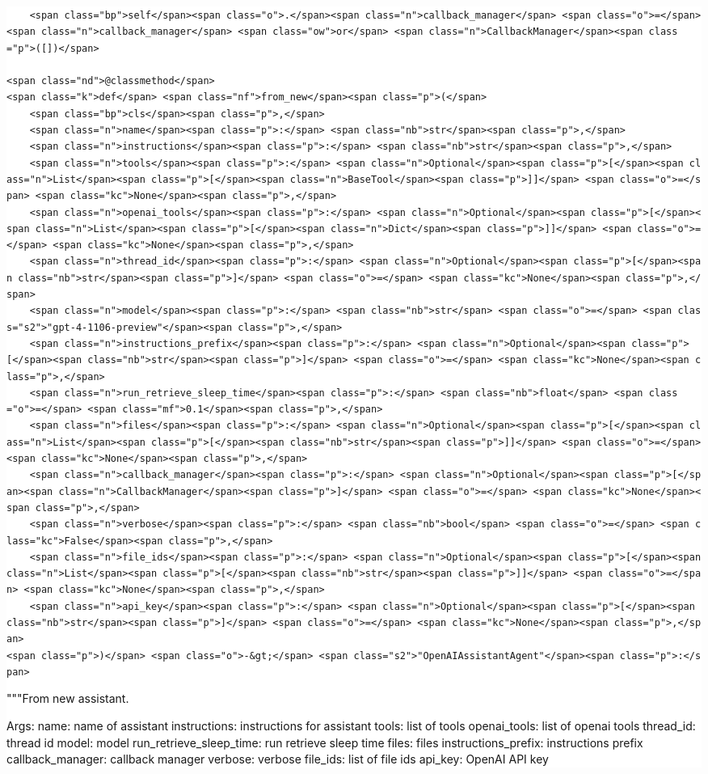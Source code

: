         <span class="bp">self</span><span class="o">.</span><span class="n">callback_manager</span> <span class="o">=</span> <span class="n">callback_manager</span> <span class="ow">or</span> <span class="n">CallbackManager</span><span class="p">([])</span>

    <span class="nd">@classmethod</span>
    <span class="k">def</span> <span class="nf">from_new</span><span class="p">(</span>
        <span class="bp">cls</span><span class="p">,</span>
        <span class="n">name</span><span class="p">:</span> <span class="nb">str</span><span class="p">,</span>
        <span class="n">instructions</span><span class="p">:</span> <span class="nb">str</span><span class="p">,</span>
        <span class="n">tools</span><span class="p">:</span> <span class="n">Optional</span><span class="p">[</span><span class="n">List</span><span class="p">[</span><span class="n">BaseTool</span><span class="p">]]</span> <span class="o">=</span> <span class="kc">None</span><span class="p">,</span>
        <span class="n">openai_tools</span><span class="p">:</span> <span class="n">Optional</span><span class="p">[</span><span class="n">List</span><span class="p">[</span><span class="n">Dict</span><span class="p">]]</span> <span class="o">=</span> <span class="kc">None</span><span class="p">,</span>
        <span class="n">thread_id</span><span class="p">:</span> <span class="n">Optional</span><span class="p">[</span><span class="nb">str</span><span class="p">]</span> <span class="o">=</span> <span class="kc">None</span><span class="p">,</span>
        <span class="n">model</span><span class="p">:</span> <span class="nb">str</span> <span class="o">=</span> <span class="s2">"gpt-4-1106-preview"</span><span class="p">,</span>
        <span class="n">instructions_prefix</span><span class="p">:</span> <span class="n">Optional</span><span class="p">[</span><span class="nb">str</span><span class="p">]</span> <span class="o">=</span> <span class="kc">None</span><span class="p">,</span>
        <span class="n">run_retrieve_sleep_time</span><span class="p">:</span> <span class="nb">float</span> <span class="o">=</span> <span class="mf">0.1</span><span class="p">,</span>
        <span class="n">files</span><span class="p">:</span> <span class="n">Optional</span><span class="p">[</span><span class="n">List</span><span class="p">[</span><span class="nb">str</span><span class="p">]]</span> <span class="o">=</span> <span class="kc">None</span><span class="p">,</span>
        <span class="n">callback_manager</span><span class="p">:</span> <span class="n">Optional</span><span class="p">[</span><span class="n">CallbackManager</span><span class="p">]</span> <span class="o">=</span> <span class="kc">None</span><span class="p">,</span>
        <span class="n">verbose</span><span class="p">:</span> <span class="nb">bool</span> <span class="o">=</span> <span class="kc">False</span><span class="p">,</span>
        <span class="n">file_ids</span><span class="p">:</span> <span class="n">Optional</span><span class="p">[</span><span class="n">List</span><span class="p">[</span><span class="nb">str</span><span class="p">]]</span> <span class="o">=</span> <span class="kc">None</span><span class="p">,</span>
        <span class="n">api_key</span><span class="p">:</span> <span class="n">Optional</span><span class="p">[</span><span class="nb">str</span><span class="p">]</span> <span class="o">=</span> <span class="kc">None</span><span class="p">,</span>
    <span class="p">)</span> <span class="o">-&gt;</span> <span class="s2">"OpenAIAssistantAgent"</span><span class="p">:</span>
<span class="w">        </span><span class="sd">"""From new assistant.</span>

<span class="sd">        Args:</span>
<span class="sd">            name: name of assistant</span>
<span class="sd">            instructions: instructions for assistant</span>
<span class="sd">            tools: list of tools</span>
<span class="sd">            openai_tools: list of openai tools</span>
<span class="sd">            thread_id: thread id</span>
<span class="sd">            model: model</span>
<span class="sd">            run_retrieve_sleep_time: run retrieve sleep time</span>
<span class="sd">            files: files</span>
<span class="sd">            instructions_prefix: instructions prefix</span>
<span class="sd">            callback_manager: callback manager</span>
<span class="sd">            verbose: verbose</span>
<span class="sd">            file_ids: list of file ids</span>
<span class="sd">            api_key: OpenAI API key</span>
